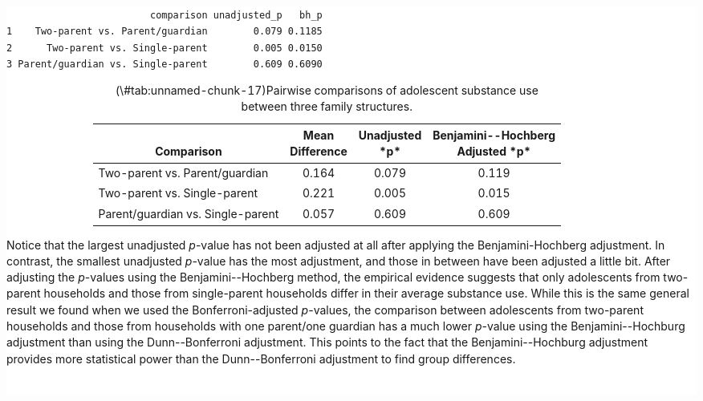 ```
                         comparison unadjusted_p   bh_p
1    Two-parent vs. Parent/guardian        0.079 0.1185
2      Two-parent vs. Single-parent        0.005 0.0150
3 Parent/guardian vs. Single-parent        0.609 0.6090
```

<table style="width:75%; margin-left: auto; margin-right: auto;" class="table">
<caption>(\#tab:unnamed-chunk-17)Pairwise comparisons of adolescent substance use between three family structures.</caption>
 <thead>
  <tr>
   <th style="text-align:left;text-align: center;"> <br>Comparison </th>
   <th style="text-align:center;text-align: center;"> Mean<br>Difference </th>
   <th style="text-align:center;text-align: center;"> Unadjusted<br>*p* </th>
   <th style="text-align:center;text-align: center;"> Benjamini--Hochberg<br> Adjusted *p* </th>
  </tr>
 </thead>
<tbody>
  <tr>
   <td style="text-align:left;"> Two-parent vs. Parent/guardian </td>
   <td style="text-align:center;"> 0.164 </td>
   <td style="text-align:center;"> 0.079 </td>
   <td style="text-align:center;"> 0.119 </td>
  </tr>
  <tr>
   <td style="text-align:left;"> Two-parent vs. Single-parent </td>
   <td style="text-align:center;"> 0.221 </td>
   <td style="text-align:center;"> 0.005 </td>
   <td style="text-align:center;"> 0.015 </td>
  </tr>
  <tr>
   <td style="text-align:left;"> Parent/guardian vs. Single-parent </td>
   <td style="text-align:center;"> 0.057 </td>
   <td style="text-align:center;"> 0.609 </td>
   <td style="text-align:center;"> 0.609 </td>
  </tr>
</tbody>
</table>

Notice that the largest unadjusted *p*-value has not been adjusted at all after applying the Benjamini-Hochberg adjustment. In contrast, the smallest unadjusted *p*-value has the most adjustment, and those in between have been adjusted a little bit. After adjusting the *p*-values using the Benjamini--Hochberg method, the empirical evidence suggests that only adolescents from two-parent households and those from single-parent households differ in their average substance use. While this is the same general result we found when we used the Bonferroni-adjusted *p*-values, the comparison between adolescents from two-parent households and those from households with one parent/one guardian has a much lower *p*-value using the Benjamini--Hochburg adjustment than using the Dunn--Bonferroni adjustment. This points to the fact that the Benjamini--Hochburg adjustment provides more statistical power than the Dunn--Bonferroni adjustment to find group differences.



<br />
